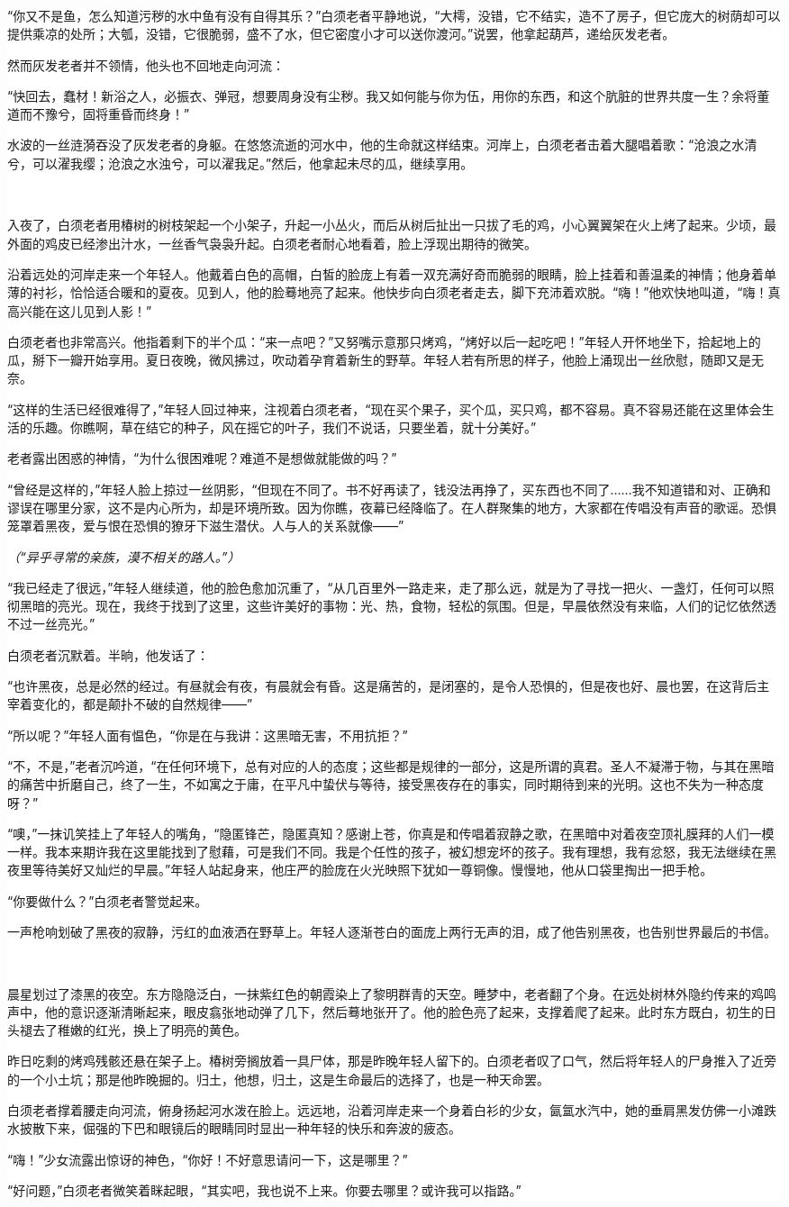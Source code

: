 “你又不是鱼，怎么知道污秽的水中鱼有没有自得其乐？”白须老者平静地说，“大樗，没错，它不结实，造不了房子，但它庞大的树荫却可以提供乘凉的处所；大瓠，没错，它很脆弱，盛不了水，但它密度小才可以送你渡河。”说罢，他拿起葫芦，递给灰发老者。

然而灰发老者并不领情，他头也不回地走向河流：

“快回去，蠢材！新浴之人，必振衣、弹冠，想要周身没有尘秽。我又如何能与你为伍，用你的东西，和这个肮脏的世界共度一生？余将董道而不豫兮，固将重昏而终身！”

水波的一丝涟漪吞没了灰发老者的身躯。在悠悠流逝的河水中，他的生命就这样结束。河岸上，白须老者击着大腿唱着歌：“沧浪之水清兮，可以濯我缨；沧浪之水浊兮，可以濯我足。”然后，他拿起未尽的瓜，继续享用。

<br />

入夜了，白须老者用椿树的树枝架起一个小架子，升起一小丛火，而后从树后扯出一只拔了毛的鸡，小心翼翼架在火上烤了起来。少顷，最外面的鸡皮已经渗出汁水，一丝香气袅袅升起。白须老者耐心地看着，脸上浮现出期待的微笑。

沿着远处的河岸走来一个年轻人。他戴着白色的高帽，白皙的脸庞上有着一双充满好奇而脆弱的眼睛，脸上挂着和善温柔的神情；他身着单薄的衬衫，恰恰适合暖和的夏夜。见到人，他的脸蓦地亮了起来。他快步向白须老者走去，脚下充沛着欢脱。“嗨！”他欢快地叫道，“嗨！真高兴能在这儿见到人影！”

白须老者也非常高兴。他指着剩下的半个瓜：“来一点吧？”又努嘴示意那只烤鸡，“烤好以后一起吃吧！”年轻人开怀地坐下，拾起地上的瓜，掰下一瓣开始享用。夏日夜晚，微风拂过，吹动着孕育着新生的野草。年轻人若有所思的样子，他脸上涌现出一丝欣慰，随即又是无奈。

“这样的生活已经很难得了，”年轻人回过神来，注视着白须老者，“现在买个果子，买个瓜，买只鸡，都不容易。真不容易还能在这里体会生活的乐趣。你瞧啊，草在结它的种子，风在摇它的叶子，我们不说话，只要坐着，就十分美好。”

老者露出困惑的神情，“为什么很困难呢？难道不是想做就能做的吗？”

“曾经是这样的，”年轻人脸上掠过一丝阴影，“但现在不同了。书不好再读了，钱没法再挣了，买东西也不同了……我不知道错和对、正确和谬误在哪里分家，这不是内心所为，却是环境所致。因为你瞧，夜幕已经降临了。在人群聚集的地方，大家都在传唱没有声音的歌谣。恐惧笼罩着黑夜，爱与恨在恐惧的獠牙下滋生潜伏。人与人的关系就像——”

*（“异乎寻常的亲族，漠不相关的路人。”）*

“我已经走了很远，”年轻人继续道，他的脸色愈加沉重了，“从几百里外一路走来，走了那么远，就是为了寻找一把火、一盏灯，任何可以照彻黑暗的亮光。现在，我终于找到了这里，这些许美好的事物：光、热，食物，轻松的氛围。但是，早晨依然没有来临，人们的记忆依然透不过一丝亮光。”

白须老者沉默着。半晌，他发话了：

“也许黑夜，总是必然的经过。有昼就会有夜，有晨就会有昏。这是痛苦的，是闭塞的，是令人恐惧的，但是夜也好、晨也罢，在这背后主宰着变化的，都是颠扑不破的自然规律——”

“所以呢？”年轻人面有愠色，“你是在与我讲：这黑暗无害，不用抗拒？”

“不，不是，”老者沉吟道，“在任何环境下，总有对应的人的态度；这些都是规律的一部分，这是所谓的真君。圣人不凝滞于物，与其在黑暗的痛苦中折磨自己，终了一生，不如寓之于庸，在平凡中蛰伏与等待，接受黑夜存在的事实，同时期待到来的光明。这也不失为一种态度呀？”

“噢，”一抹讥笑挂上了年轻人的嘴角，“隐匿锋芒，隐匿真知？感谢上苍，你真是和传唱着寂静之歌，在黑暗中对着夜空顶礼膜拜的人们一模一样。我本来期许我在这里能找到了慰藉，可是我们不同。我是个任性的孩子，被幻想宠坏的孩子。我有理想，我有忿怒，我无法继续在黑夜里等待美好又灿烂的早晨。”年轻人站起身来，他庄严的脸庞在火光映照下犹如一尊铜像。慢慢地，他从口袋里掏出一把手枪。

“你要做什么？”白须老者警觉起来。

一声枪响划破了黑夜的寂静，污红的血液洒在野草上。年轻人逐渐苍白的面庞上两行无声的泪，成了他告别黑夜，也告别世界最后的书信。

<br />

晨星划过了漆黑的夜空。东方隐隐泛白，一抹紫红色的朝霞染上了黎明群青的天空。睡梦中，老者翻了个身。在远处树林外隐约传来的鸡鸣声中，他的意识逐渐清晰起来，眼皮翕张地动弹了几下，然后蓦地张开了。他的脸色亮了起来，支撑着爬了起来。此时东方既白，初生的日头褪去了稚嫩的红光，换上了明亮的黄色。

昨日吃剩的烤鸡残骸还悬在架子上。椿树旁搁放着一具尸体，那是昨晚年轻人留下的。白须老者叹了口气，然后将年轻人的尸身推入了近旁的一个小土坑；那是他昨晚掘的。归土，他想，归土，这是生命最后的选择了，也是一种天命罢。

白须老者撑着腰走向河流，俯身扬起河水泼在脸上。远远地，沿着河岸走来一个身着白衫的少女，氤氲水汽中，她的垂肩黑发仿佛一小滩跌水披散下来，倔强的下巴和眼镜后的眼睛同时显出一种年轻的快乐和奔波的疲态。

“嗨！”少女流露出惊讶的神色，“你好！不好意思请问一下，这是哪里？”

“好问题，”白须老者微笑着眯起眼，“其实吧，我也说不上来。你要去哪里？或许我可以指路。”
